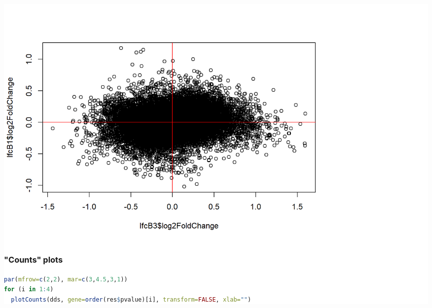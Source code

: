 <img src="analysis_files/figure-html/lfcsPairs-2.png" width="672" />

### "Counts" plots


```r
par(mfrow=c(2,2), mar=c(3,4.5,3,1))
for (i in 1:4) 
  plotCounts(dds, gene=order(res$pvalue)[i], transform=FALSE, xlab="")
```
